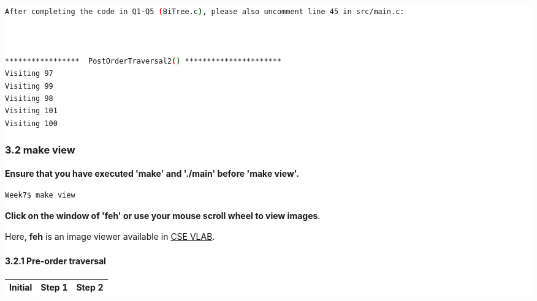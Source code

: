 ``` sh
After completing the code in Q1-Q5 (BiTree.c), please also uncomment line 45 in src/main.c:



*****************  PostOrderTraversal2() **********************
Visiting 97
Visiting 99
Visiting 98
Visiting 101
Visiting 100


```

### 3.2 make view

**Ensure that you have executed 'make' and './main' before 'make view'.**


```sh
Week7$ make view
```

**Click on the window of 'feh' or use your mouse scroll wheel to view images**.

Here, **feh** is an image viewer available in [CSE VLAB](https://vlabgateway.cse.unsw.edu.au/).


#### 3.2.1 Pre-order traversal

| Initial | Step 1  |  Step 2  |
|:-------------:|:-------------:|:-------------:|